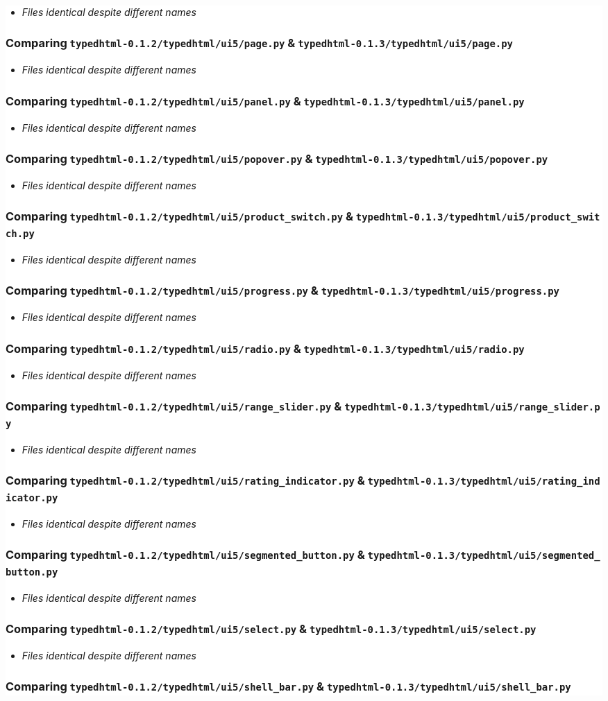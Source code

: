  * *Files identical despite different names*

### Comparing `typedhtml-0.1.2/typedhtml/ui5/page.py` & `typedhtml-0.1.3/typedhtml/ui5/page.py`

 * *Files identical despite different names*

### Comparing `typedhtml-0.1.2/typedhtml/ui5/panel.py` & `typedhtml-0.1.3/typedhtml/ui5/panel.py`

 * *Files identical despite different names*

### Comparing `typedhtml-0.1.2/typedhtml/ui5/popover.py` & `typedhtml-0.1.3/typedhtml/ui5/popover.py`

 * *Files identical despite different names*

### Comparing `typedhtml-0.1.2/typedhtml/ui5/product_switch.py` & `typedhtml-0.1.3/typedhtml/ui5/product_switch.py`

 * *Files identical despite different names*

### Comparing `typedhtml-0.1.2/typedhtml/ui5/progress.py` & `typedhtml-0.1.3/typedhtml/ui5/progress.py`

 * *Files identical despite different names*

### Comparing `typedhtml-0.1.2/typedhtml/ui5/radio.py` & `typedhtml-0.1.3/typedhtml/ui5/radio.py`

 * *Files identical despite different names*

### Comparing `typedhtml-0.1.2/typedhtml/ui5/range_slider.py` & `typedhtml-0.1.3/typedhtml/ui5/range_slider.py`

 * *Files identical despite different names*

### Comparing `typedhtml-0.1.2/typedhtml/ui5/rating_indicator.py` & `typedhtml-0.1.3/typedhtml/ui5/rating_indicator.py`

 * *Files identical despite different names*

### Comparing `typedhtml-0.1.2/typedhtml/ui5/segmented_button.py` & `typedhtml-0.1.3/typedhtml/ui5/segmented_button.py`

 * *Files identical despite different names*

### Comparing `typedhtml-0.1.2/typedhtml/ui5/select.py` & `typedhtml-0.1.3/typedhtml/ui5/select.py`

 * *Files identical despite different names*

### Comparing `typedhtml-0.1.2/typedhtml/ui5/shell_bar.py` & `typedhtml-0.1.3/typedhtml/ui5/shell_bar.py`
